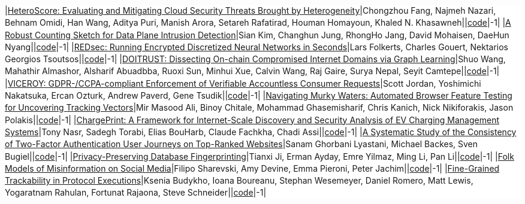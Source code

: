 |[HeteroScore: Evaluating and Mitigating Cloud Security Threats Brought by Heterogeneity](https://www.ndss-symposium.org/ndss-paper/heteroscore-evaluating-and-mitigating-cloud-security-threats-brought-by-heterogeneity/)|Chongzhou Fang, Najmeh Nazari, Behnam Omidi, Han Wang, Aditya Puri, Manish Arora, Setareh Rafatirad, Houman Homayoun, Khaled N. Khasawneh||[code](https://paperswithcode.com/search?q_meta=&q_type=&q=HeteroScore:+Evaluating+and+Mitigating+Cloud+Security+Threats+Brought+by+Heterogeneity)|-1|
|[A Robust Counting Sketch for Data Plane Intrusion Detection](https://www.ndss-symposium.org/ndss-paper/a-robust-counting-sketch-for-data-plane-intrusion-detection/)|Sian Kim, Changhun Jung, RhongHo Jang, David Mohaisen, DaeHun Nyang||[code](https://paperswithcode.com/search?q_meta=&q_type=&q=A+Robust+Counting+Sketch+for+Data+Plane+Intrusion+Detection)|-1|
|[REDsec: Running Encrypted Discretized Neural Networks in Seconds](https://www.ndss-symposium.org/ndss-paper/redsec-running-encrypted-discretized-neural-networks-in-seconds/)|Lars Folkerts, Charles Gouert, Nektarios Georgios Tsoutsos||[code](https://paperswithcode.com/search?q_meta=&q_type=&q=REDsec:+Running+Encrypted+Discretized+Neural+Networks+in+Seconds)|-1|
|[DOITRUST: Dissecting On-chain Compromised Internet Domains via Graph Learning](https://www.ndss-symposium.org/ndss-paper/doitrust-dissecting-on-chain-compromised-internet-domains-via-graph-learning/)|Shuo Wang, Mahathir Almashor, Alsharif Abuadbba, Ruoxi Sun, Minhui Xue, Calvin Wang, Raj Gaire, Surya Nepal, Seyit Camtepe||[code](https://paperswithcode.com/search?q_meta=&q_type=&q=DOITRUST:+Dissecting+On-chain+Compromised+Internet+Domains+via+Graph+Learning)|-1|
|[VICEROY: GDPR-/CCPA-compliant Enforcement of Verifiable Accountless Consumer Requests](https://www.ndss-symposium.org/ndss-paper/auto-draft-336/)|Scott Jordan, Yoshimichi Nakatsuka, Ercan Ozturk, Andrew Paverd, Gene Tsudik||[code](https://paperswithcode.com/search?q_meta=&q_type=&q=VICEROY:+GDPR-/CCPA-compliant+Enforcement+of+Verifiable+Accountless+Consumer+Requests)|-1|
|[Navigating Murky Waters: Automated Browser Feature Testing for Uncovering Tracking Vectors](https://www.ndss-symposium.org/ndss-paper/navigating-murky-waters-automated-browser-feature-testing-for-uncovering-tracking-vectors/)|Mir Masood Ali, Binoy Chitale, Mohammad Ghasemisharif, Chris Kanich, Nick Nikiforakis, Jason Polakis||[code](https://paperswithcode.com/search?q_meta=&q_type=&q=Navigating+Murky+Waters:+Automated+Browser+Feature+Testing+for+Uncovering+Tracking+Vectors)|-1|
|[ChargePrint: A Framework for Internet-Scale Discovery and Security Analysis of EV Charging Management Systems](https://www.ndss-symposium.org/ndss-paper/chargeprint-a-framework-for-internet-scale-discovery-and-security-analysis-of-ev-charging-management-systems/)|Tony Nasr, Sadegh Torabi, Elias BouHarb, Claude Fachkha, Chadi Assi||[code](https://paperswithcode.com/search?q_meta=&q_type=&q=ChargePrint:+A+Framework+for+Internet-Scale+Discovery+and+Security+Analysis+of+EV+Charging+Management+Systems)|-1|
|[A Systematic Study of the Consistency of Two-Factor Authentication User Journeys on Top-Ranked Websites](https://www.ndss-symposium.org/ndss-paper/a-systematic-study-of-the-consistency-of-two-factor-authentication-user-journeys-on-top-ranked-websites/)|Sanam Ghorbani Lyastani, Michael Backes, Sven Bugiel||[code](https://paperswithcode.com/search?q_meta=&q_type=&q=A+Systematic+Study+of+the+Consistency+of+Two-Factor+Authentication+User+Journeys+on+Top-Ranked+Websites)|-1|
|[Privacy-Preserving Database Fingerprinting](https://www.ndss-symposium.org/ndss-paper/privacy-preserving-database-fingerprinting/)|Tianxi Ji, Erman Ayday, Emre Yilmaz, Ming Li, Pan Li||[code](https://paperswithcode.com/search?q_meta=&q_type=&q=Privacy-Preserving+Database+Fingerprinting)|-1|
|[Folk Models of Misinformation on Social Media](https://www.ndss-symposium.org/ndss-paper/folk-models-of-misinformation-on-social-media/)|Filipo Sharevski, Amy Devine, Emma Pieroni, Peter Jachim||[code](https://paperswithcode.com/search?q_meta=&q_type=&q=Folk+Models+of+Misinformation+on+Social+Media)|-1|
|[Fine-Grained Trackability in Protocol Executions](https://www.ndss-symposium.org/ndss-paper/fine-grained-trackability-in-protocol-executions/)|Ksenia Budykho, Ioana Boureanu, Stephan Wesemeyer, Daniel Romero, Matt Lewis, Yogaratnam Rahulan, Fortunat Rajaona, Steve Schneider||[code](https://paperswithcode.com/search?q_meta=&q_type=&q=Fine-Grained+Trackability+in+Protocol+Executions)|-1|
